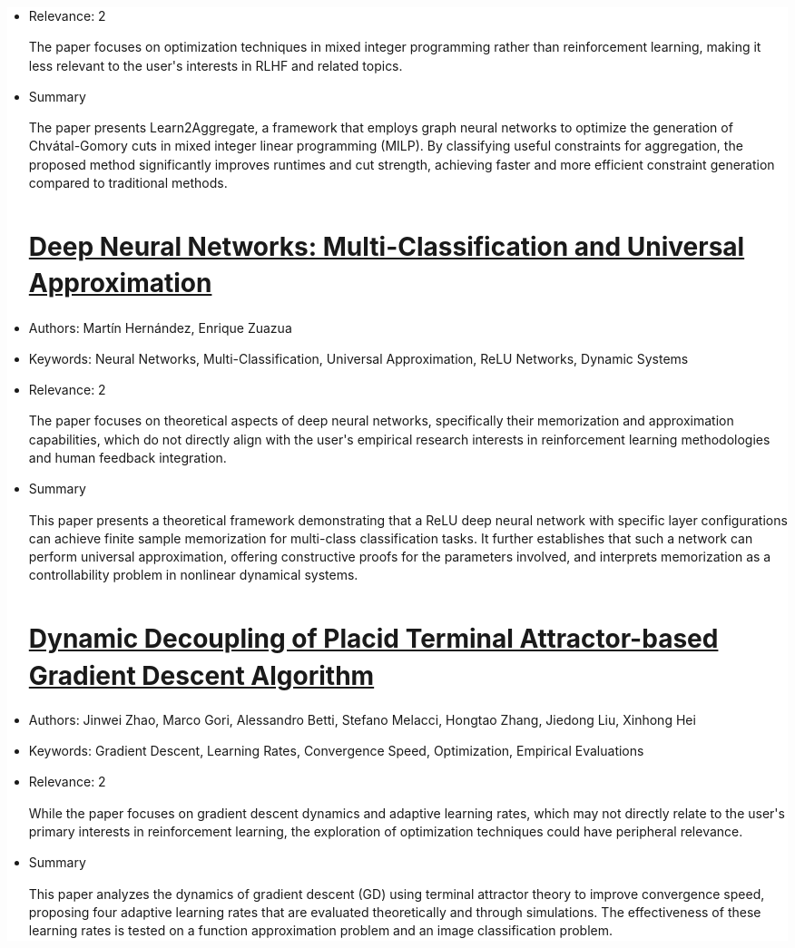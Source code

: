 - Relevance: 2
  
  The paper focuses on optimization techniques in mixed integer programming rather than reinforcement learning, making it less relevant to the user's interests in RLHF and related topics.

- Summary
  
  The paper presents Learn2Aggregate, a framework that employs graph neural networks to optimize the generation of Chvátal-Gomory cuts in mixed integer linear programming (MILP). By classifying useful constraints for aggregation, the proposed method significantly improves runtimes and cut strength, achieving faster and more efficient constraint generation compared to traditional methods.  
  
  # [Deep Neural Networks: Multi-Classification and Universal Approximation](http://arxiv.org/abs/2409.06555v1)

- Authors: Martín Hernández, Enrique Zuazua

- Keywords: Neural Networks, Multi-Classification, Universal Approximation, ReLU Networks, Dynamic Systems

- Relevance: 2
  
  The paper focuses on theoretical aspects of deep neural networks, specifically their memorization and approximation capabilities, which do not directly align with the user's empirical research interests in reinforcement learning methodologies and human feedback integration.

- Summary
  
  This paper presents a theoretical framework demonstrating that a ReLU deep neural network with specific layer configurations can achieve finite sample memorization for multi-class classification tasks. It further establishes that such a network can perform universal approximation, offering constructive proofs for the parameters involved, and interprets memorization as a controllability problem in nonlinear dynamical systems.  
  
  # [Dynamic Decoupling of Placid Terminal Attractor-based Gradient Descent   Algorithm](http://arxiv.org/abs/2409.06542v1)

- Authors: Jinwei Zhao, Marco Gori, Alessandro Betti, Stefano Melacci, Hongtao Zhang, Jiedong Liu, Xinhong Hei

- Keywords: Gradient Descent, Learning Rates, Convergence Speed, Optimization, Empirical Evaluations

- Relevance: 2
  
  While the paper focuses on gradient descent dynamics and adaptive learning rates, which may not directly relate to the user's primary interests in reinforcement learning, the exploration of optimization techniques could have peripheral relevance.

- Summary
  
  This paper analyzes the dynamics of gradient descent (GD) using terminal attractor theory to improve convergence speed, proposing four adaptive learning rates that are evaluated theoretically and through simulations. The effectiveness of these learning rates is tested on a function approximation problem and an image classification problem.  
  